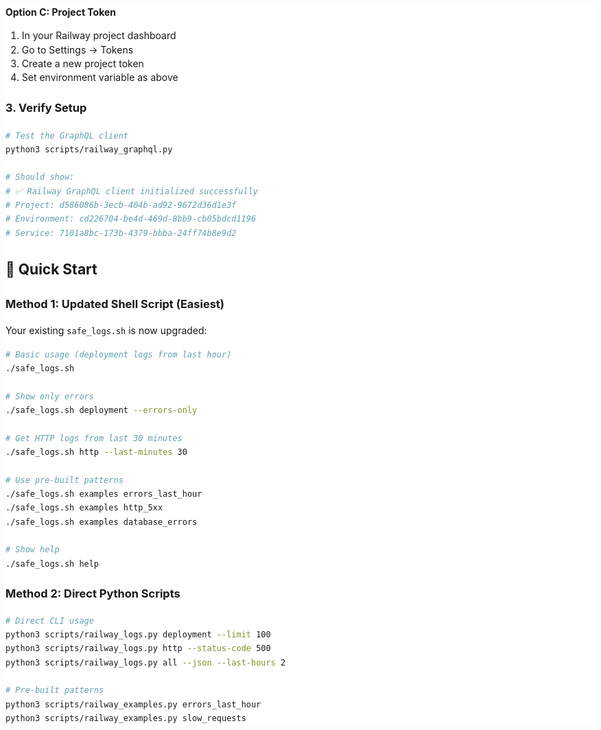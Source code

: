 **Option C: Project Token**
1. In your Railway project dashboard
2. Go to Settings → Tokens
3. Create a new project token
4. Set environment variable as above

### 3. Verify Setup

```bash
# Test the GraphQL client
python3 scripts/railway_graphql.py

# Should show:
# ✅ Railway GraphQL client initialized successfully
# Project: d586086b-3ecb-404b-ad92-9672d36d1e3f
# Environment: cd226704-be4d-469d-8bb9-cb05bdcd1196
# Service: 7101a8bc-173b-4379-bbba-24ff74b8e9d2
```

## 🚀 Quick Start

### Method 1: Updated Shell Script (Easiest)

Your existing `safe_logs.sh` is now upgraded:

```bash
# Basic usage (deployment logs from last hour)
./safe_logs.sh

# Show only errors
./safe_logs.sh deployment --errors-only

# Get HTTP logs from last 30 minutes
./safe_logs.sh http --last-minutes 30

# Use pre-built patterns
./safe_logs.sh examples errors_last_hour
./safe_logs.sh examples http_5xx
./safe_logs.sh examples database_errors

# Show help
./safe_logs.sh help
```

### Method 2: Direct Python Scripts

```bash
# Direct CLI usage
python3 scripts/railway_logs.py deployment --limit 100
python3 scripts/railway_logs.py http --status-code 500
python3 scripts/railway_logs.py all --json --last-hours 2

# Pre-built patterns
python3 scripts/railway_examples.py errors_last_hour
python3 scripts/railway_examples.py slow_requests
```
